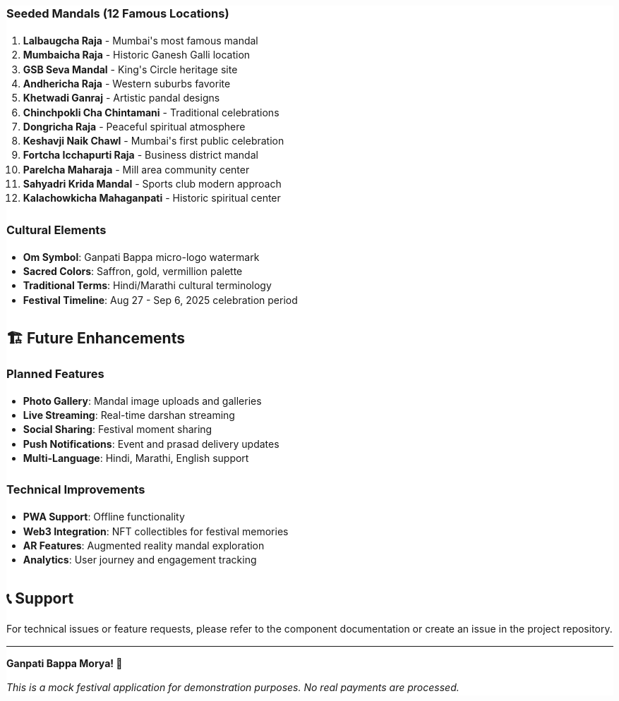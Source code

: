 ### Seeded Mandals (12 Famous Locations)
1. **Lalbaugcha Raja** - Mumbai's most famous mandal
2. **Mumbaicha Raja** - Historic Ganesh Galli location  
3. **GSB Seva Mandal** - King's Circle heritage site
4. **Andhericha Raja** - Western suburbs favorite
5. **Khetwadi Ganraj** - Artistic pandal designs
6. **Chinchpokli Cha Chintamani** - Traditional celebrations
7. **Dongricha Raja** - Peaceful spiritual atmosphere
8. **Keshavji Naik Chawl** - Mumbai's first public celebration
9. **Fortcha Icchapurti Raja** - Business district mandal
10. **Parelcha Maharaja** - Mill area community center
11. **Sahyadri Krida Mandal** - Sports club modern approach  
12. **Kalachowkicha Mahaganpati** - Historic spiritual center

### Cultural Elements
- **Om Symbol**: Ganpati Bappa micro-logo watermark
- **Sacred Colors**: Saffron, gold, vermillion palette
- **Traditional Terms**: Hindi/Marathi cultural terminology
- **Festival Timeline**: Aug 27 - Sep 6, 2025 celebration period

## 🏗️ Future Enhancements

### Planned Features
- **Photo Gallery**: Mandal image uploads and galleries
- **Live Streaming**: Real-time darshan streaming  
- **Social Sharing**: Festival moment sharing
- **Push Notifications**: Event and prasad delivery updates
- **Multi-Language**: Hindi, Marathi, English support

### Technical Improvements  
- **PWA Support**: Offline functionality
- **Web3 Integration**: NFT collectibles for festival memories
- **AR Features**: Augmented reality mandal exploration
- **Analytics**: User journey and engagement tracking

## 📞 Support

For technical issues or feature requests, please refer to the component documentation or create an issue in the project repository.

---

**Ganpati Bappa Morya! 🙏**

*This is a mock festival application for demonstration purposes. No real payments are processed.*